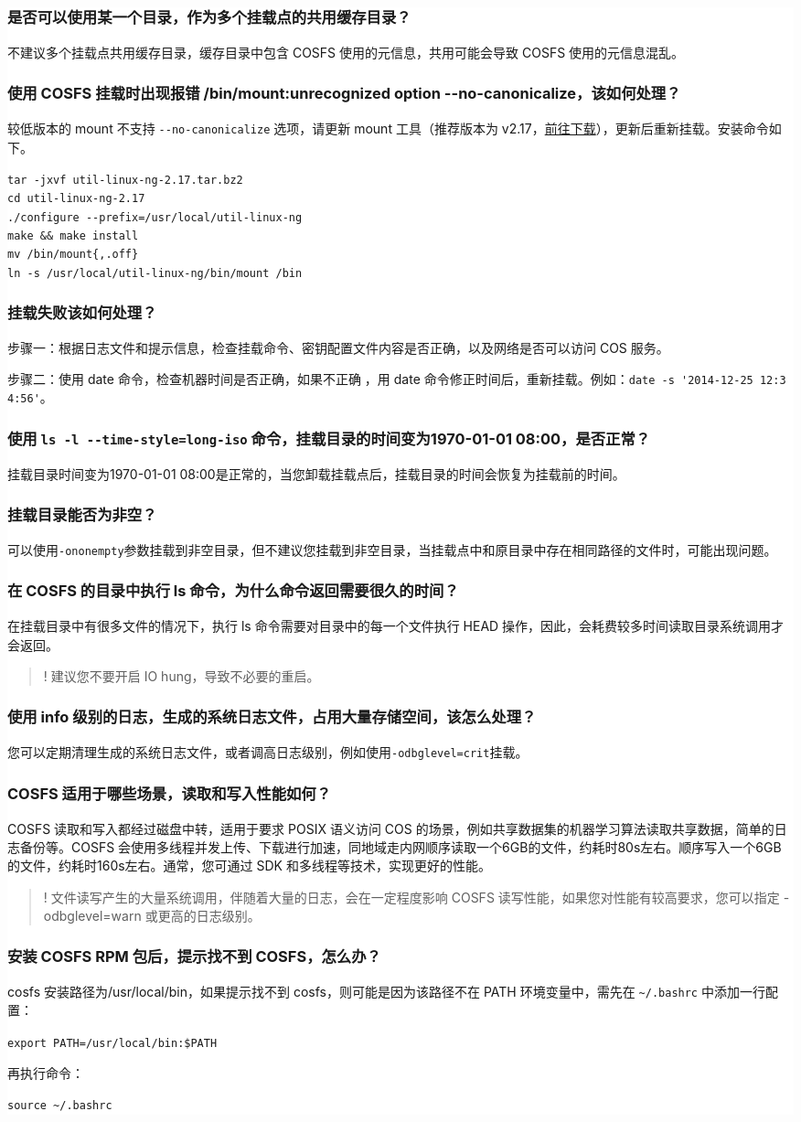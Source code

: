 ### 是否可以使用某一个目录，作为多个挂载点的共用缓存目录？
不建议多个挂载点共用缓存目录，缓存目录中包含 COSFS 使用的元信息，共用可能会导致 COSFS 使用的元信息混乱。

### 使用 COSFS 挂载时出现报错 /bin/mount:unrecognized option --no-canonicalize，该如何处理？

较低版本的 mount 不支持 `--no-canonicalize` 选项，请更新 mount 工具（推荐版本为 v2.17，[前往下载](https://cdn.kernel.org/pub//linux/utils/util-linux/v2.17/)），更新后重新挂载。安装命令如下。

```shell
tar -jxvf util-linux-ng-2.17.tar.bz2
cd util-linux-ng-2.17
./configure --prefix=/usr/local/util-linux-ng
make && make install
mv /bin/mount{,.off}
ln -s /usr/local/util-linux-ng/bin/mount /bin
```

### 挂载失败该如何处理？

步骤一：根据日志文件和提示信息，检查挂载命令、密钥配置文件内容是否正确，以及网络是否可以访问 COS 服务。

步骤二：使用 date 命令，检查机器时间是否正确，如果不正确 ，用 date 命令修正时间后，重新挂载。例如：`date -s '2014-12-25 12:34:56'`。

### 使用 `ls -l --time-style=long-iso` 命令，挂载目录的时间变为1970-01-01 08:00，是否正常？

挂载目录时间变为1970-01-01 08:00是正常的，当您卸载挂载点后，挂载目录的时间会恢复为挂载前的时间。

 ### 挂载目录能否为非空？

可以使用`-ononempty`参数挂载到非空目录，但不建议您挂载到非空目录，当挂载点中和原目录中存在相同路径的文件时，可能出现问题。

### 在 COSFS 的目录中执行 ls 命令，为什么命令返回需要很久的时间？
在挂载目录中有很多文件的情况下，执行 ls 命令需要对目录中的每一个文件执行 HEAD 操作，因此，会耗费较多时间读取目录系统调用才会返回。
>! 建议您不要开启 IO hung，导致不必要的重启。
>


### 使用 info 级别的日志，生成的系统日志文件，占用大量存储空间，该怎么处理？
您可以定期清理生成的系统日志文件，或者调高日志级别，例如使用`-odbglevel=crit`挂载。


### COSFS 适用于哪些场景，读取和写入性能如何？
COSFS 读取和写入都经过磁盘中转，适用于要求 POSIX 语义访问 COS 的场景，例如共享数据集的机器学习算法读取共享数据，简单的日志备份等。COSFS 会使用多线程并发上传、下载进行加速，同地域走内网顺序读取一个6GB的文件，约耗时80s左右。顺序写入一个6GB的文件，约耗时160s左右。通常，您可通过 SDK 和多线程等技术，实现更好的性能。

>! 文件读写产生的大量系统调用，伴随着大量的日志，会在一定程度影响 COSFS 读写性能，如果您对性能有较高要求，您可以指定 -odbglevel=warn 或更高的日志级别。
>

### 安装 COSFS RPM 包后，提示找不到 COSFS，怎么办？

cosfs 安装路径为/usr/local/bin，如果提示找不到 cosfs，则可能是因为该路径不在 PATH 环境变量中，需先在 `~/.bashrc` 中添加一行配置：
```shell
export PATH=/usr/local/bin:$PATH
```
再执行命令：
```shell
source ~/.bashrc
```
